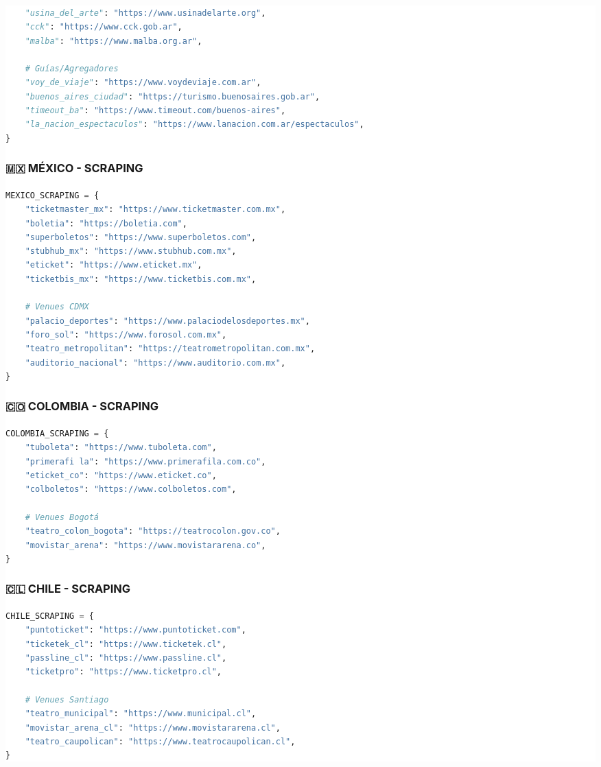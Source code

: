 ```python
    "usina_del_arte": "https://www.usinadelarte.org",
    "cck": "https://www.cck.gob.ar",
    "malba": "https://www.malba.org.ar",
    
    # Guías/Agregadores
    "voy_de_viaje": "https://www.voydeviaje.com.ar",
    "buenos_aires_ciudad": "https://turismo.buenosaires.gob.ar",
    "timeout_ba": "https://www.timeout.com/buenos-aires",
    "la_nacion_espectaculos": "https://www.lanacion.com.ar/espectaculos",
}
```

### 🇲🇽 MÉXICO - SCRAPING

```python
MEXICO_SCRAPING = {
    "ticketmaster_mx": "https://www.ticketmaster.com.mx",
    "boletia": "https://boletia.com",
    "superboletos": "https://www.superboletos.com",
    "stubhub_mx": "https://www.stubhub.com.mx",
    "eticket": "https://www.eticket.mx",
    "ticketbis_mx": "https://www.ticketbis.com.mx",
    
    # Venues CDMX
    "palacio_deportes": "https://www.palaciodelosdeportes.mx",
    "foro_sol": "https://www.forosol.com.mx",
    "teatro_metropolitan": "https://teatrometropolitan.com.mx",
    "auditorio_nacional": "https://www.auditorio.com.mx",
}
```

### 🇨🇴 COLOMBIA - SCRAPING

```python
COLOMBIA_SCRAPING = {
    "tuboleta": "https://www.tuboleta.com",
    "primerafi la": "https://www.primerafila.com.co",
    "eticket_co": "https://www.eticket.co",
    "colboletos": "https://www.colboletos.com",
    
    # Venues Bogotá
    "teatro_colon_bogota": "https://teatrocolon.gov.co",
    "movistar_arena": "https://www.movistararena.co",
}
```

### 🇨🇱 CHILE - SCRAPING

```python
CHILE_SCRAPING = {
    "puntoticket": "https://www.puntoticket.com",
    "ticketek_cl": "https://www.ticketek.cl",
    "passline_cl": "https://www.passline.cl",
    "ticketpro": "https://www.ticketpro.cl",
    
    # Venues Santiago
    "teatro_municipal": "https://www.municipal.cl",
    "movistar_arena_cl": "https://www.movistararena.cl",
    "teatro_caupolican": "https://www.teatrocaupolican.cl",
}
```

